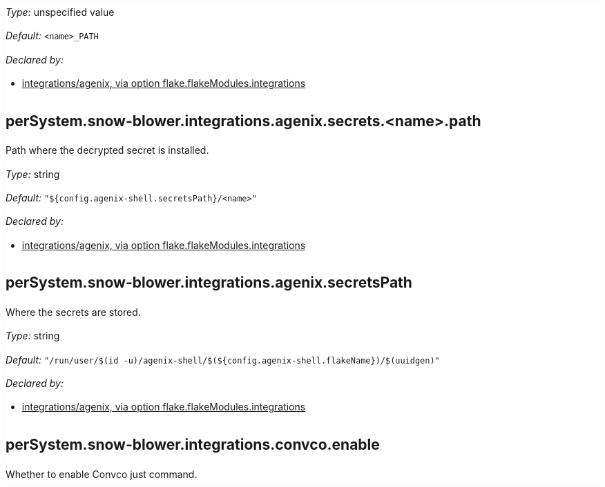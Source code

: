 

*Type:*
unspecified value



*Default:*
` <name>_PATH `

*Declared by:*
 - [integrations/agenix, via option flake\.flakeModules\.integrations](modules/integrations/agenix)



## perSystem\.snow-blower\.integrations\.agenix\.secrets\.\<name>\.path



Path where the decrypted secret is installed\.



*Type:*
string



*Default:*
` "${config.agenix-shell.secretsPath}/<name>" `

*Declared by:*
 - [integrations/agenix, via option flake\.flakeModules\.integrations](modules/integrations/agenix)



## perSystem\.snow-blower\.integrations\.agenix\.secretsPath



Where the secrets are stored\.



*Type:*
string



*Default:*
` "/run/user/$(id -u)/agenix-shell/$(${config.agenix-shell.flakeName})/$(uuidgen)" `

*Declared by:*
 - [integrations/agenix, via option flake\.flakeModules\.integrations](modules/integrations/agenix)



## perSystem\.snow-blower\.integrations\.convco\.enable



Whether to enable Convco just command\.
